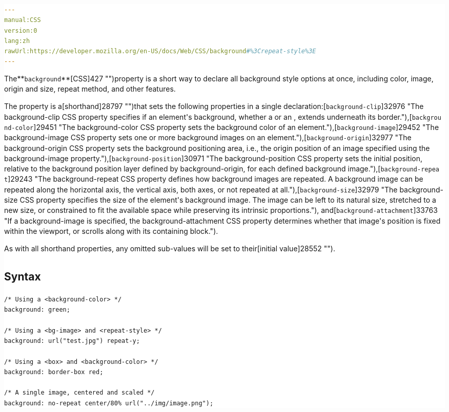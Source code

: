 ```yaml
---
manual:CSS
version:0
lang:zh
rawUrl:https://developer.mozilla.org/en-US/docs/Web/CSS/background#%3Crepeat-style%3E
---
```






The**`background`**[CSS]427 "")property is a short way to declare all background style options at once, including color, image, origin and size, repeat method, and other features.

<iframe src='https://interactive-examples.mdn.mozilla.net/pages/css/background.html' width='100%' height='250'></iframe>


The property is a[shorthand]28797 "")that sets the following properties in a single declaration:[`background-clip`]32976 "The background-clip CSS property specifies if an element's background, whether a <color> or an <image>, extends underneath its border."),[`background-color`]29451 "The background-color CSS property sets the background color of an element."),[`background-image`]29452 "The background-image CSS property sets one or more background images on an element."),[`background-origin`]32977 "The background-origin CSS property sets the background positioning area, i.e., the origin position of an image specified using the background-image property."),[`background-position`]30971 "The background-position CSS property sets the initial position, relative to the background position layer defined by background-origin, for each defined background image."),[`background-repeat`]29243 "The background-repeat CSS property defines how background images are repeated. A background image can be repeated along the horizontal axis, the vertical axis, both axes, or not repeated at all."),[`background-size`]32979 "The background-size CSS property specifies the size of the element's background image. The image can be left to its natural size, stretched to a new size, or constrained to fit the available space while preserving its intrinsic proportions."), and[`background-attachment`]33763 "If a background-image is specified, the background-attachment CSS property determines whether that image's position is fixed within the viewport, or scrolls along with its containing block.").



As with all shorthand properties, any omitted sub-values will be set to their[initial value]28552 "").


## Syntax<a name="Syntax"></a>

```
/* Using a <background-color> */
background: green;

/* Using a <bg-image> and <repeat-style> */
background: url("test.jpg") repeat-y;

/* Using a <box> and <background-color> */
background: border-box red;

/* A single image, centered and scaled */
background: no-repeat center/80% url("../img/image.png");
```
